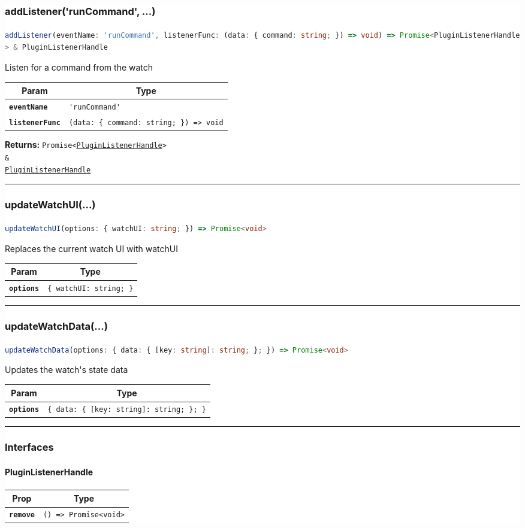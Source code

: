 </docgen-index>

<docgen-api>


### addListener('runCommand', ...)

```typescript
addListener(eventName: 'runCommand', listenerFunc: (data: { command: string; }) => void) => Promise<PluginListenerHandle> & PluginListenerHandle
```

Listen for a command from the watch

| Param              | Type                                                 |
| ------------------ | ---------------------------------------------------- |
| **`eventName`**    | <code>'runCommand'</code>                            |
| **`listenerFunc`** | <code>(data: { command: string; }) =&gt; void</code> |

**Returns:** <code>Promise&lt;<a href="#pluginlistenerhandle">PluginListenerHandle</a>&gt; & <a href="#pluginlistenerhandle">PluginListenerHandle</a></code>

--------------------


### updateWatchUI(...)

```typescript
updateWatchUI(options: { watchUI: string; }) => Promise<void>
```

Replaces the current watch UI with watchUI

| Param         | Type                              |
| ------------- | --------------------------------- |
| **`options`** | <code>{ watchUI: string; }</code> |

--------------------


### updateWatchData(...)

```typescript
updateWatchData(options: { data: { [key: string]: string; }; }) => Promise<void>
```

Updates the watch's state data

| Param         | Type                                               |
| ------------- | -------------------------------------------------- |
| **`options`** | <code>{ data: { [key: string]: string; }; }</code> |

--------------------


### Interfaces


#### PluginListenerHandle

| Prop         | Type                                      |
| ------------ | ----------------------------------------- |
| **`remove`** | <code>() =&gt; Promise&lt;void&gt;</code> |

</docgen-api>

